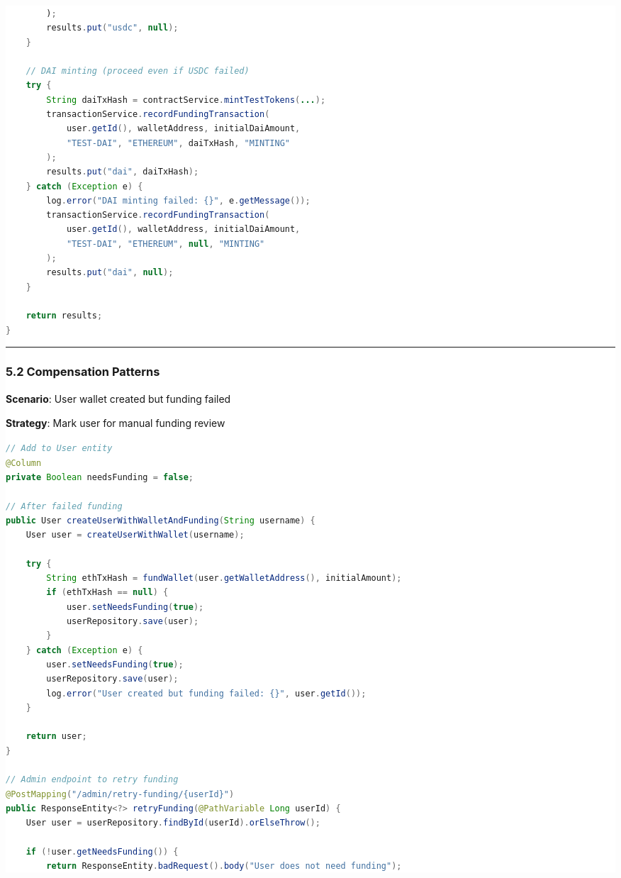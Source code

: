 ```java
        );
        results.put("usdc", null);
    }

    // DAI minting (proceed even if USDC failed)
    try {
        String daiTxHash = contractService.mintTestTokens(...);
        transactionService.recordFundingTransaction(
            user.getId(), walletAddress, initialDaiAmount,
            "TEST-DAI", "ETHEREUM", daiTxHash, "MINTING"
        );
        results.put("dai", daiTxHash);
    } catch (Exception e) {
        log.error("DAI minting failed: {}", e.getMessage());
        transactionService.recordFundingTransaction(
            user.getId(), walletAddress, initialDaiAmount,
            "TEST-DAI", "ETHEREUM", null, "MINTING"
        );
        results.put("dai", null);
    }

    return results;
}
```

---

### 5.2 Compensation Patterns

**Scenario**: User wallet created but funding failed

**Strategy**: Mark user for manual funding review

```java
// Add to User entity
@Column
private Boolean needsFunding = false;

// After failed funding
public User createUserWithWalletAndFunding(String username) {
    User user = createUserWithWallet(username);

    try {
        String ethTxHash = fundWallet(user.getWalletAddress(), initialAmount);
        if (ethTxHash == null) {
            user.setNeedsFunding(true);
            userRepository.save(user);
        }
    } catch (Exception e) {
        user.setNeedsFunding(true);
        userRepository.save(user);
        log.error("User created but funding failed: {}", user.getId());
    }

    return user;
}

// Admin endpoint to retry funding
@PostMapping("/admin/retry-funding/{userId}")
public ResponseEntity<?> retryFunding(@PathVariable Long userId) {
    User user = userRepository.findById(userId).orElseThrow();

    if (!user.getNeedsFunding()) {
        return ResponseEntity.badRequest().body("User does not need funding");
```